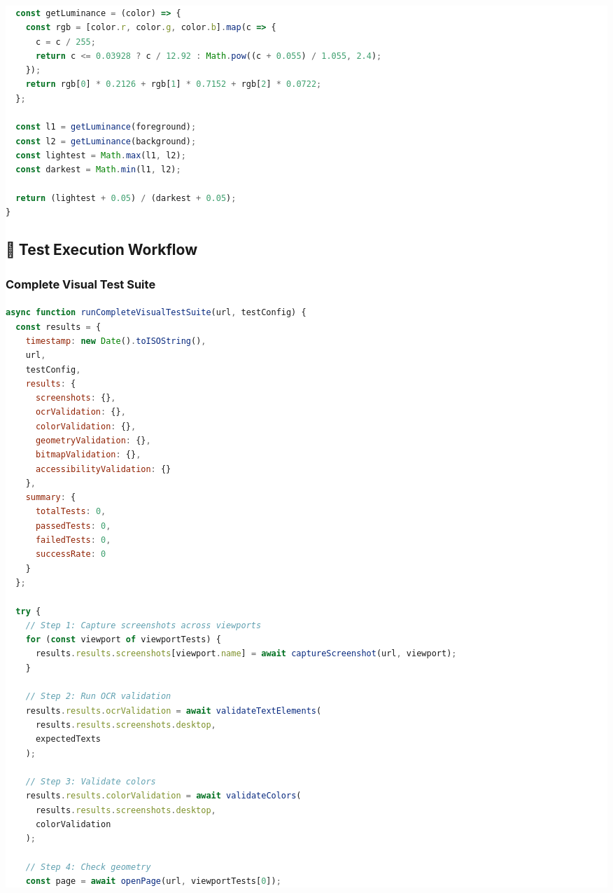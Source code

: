 ```javascript
  const getLuminance = (color) => {
    const rgb = [color.r, color.g, color.b].map(c => {
      c = c / 255;
      return c <= 0.03928 ? c / 12.92 : Math.pow((c + 0.055) / 1.055, 2.4);
    });
    return rgb[0] * 0.2126 + rgb[1] * 0.7152 + rgb[2] * 0.0722;
  };
  
  const l1 = getLuminance(foreground);
  const l2 = getLuminance(background);
  const lightest = Math.max(l1, l2);
  const darkest = Math.min(l1, l2);
  
  return (lightest + 0.05) / (darkest + 0.05);
}
```

## 🔄 Test Execution Workflow

### Complete Visual Test Suite
```javascript
async function runCompleteVisualTestSuite(url, testConfig) {
  const results = {
    timestamp: new Date().toISOString(),
    url,
    testConfig,
    results: {
      screenshots: {},
      ocrValidation: {},
      colorValidation: {},
      geometryValidation: {},
      bitmapValidation: {},
      accessibilityValidation: {}
    },
    summary: {
      totalTests: 0,
      passedTests: 0,
      failedTests: 0,
      successRate: 0
    }
  };
  
  try {
    // Step 1: Capture screenshots across viewports
    for (const viewport of viewportTests) {
      results.results.screenshots[viewport.name] = await captureScreenshot(url, viewport);
    }
    
    // Step 2: Run OCR validation
    results.results.ocrValidation = await validateTextElements(
      results.results.screenshots.desktop,
      expectedTexts
    );
    
    // Step 3: Validate colors
    results.results.colorValidation = await validateColors(
      results.results.screenshots.desktop,
      colorValidation
    );
    
    // Step 4: Check geometry
    const page = await openPage(url, viewportTests[0]);
```